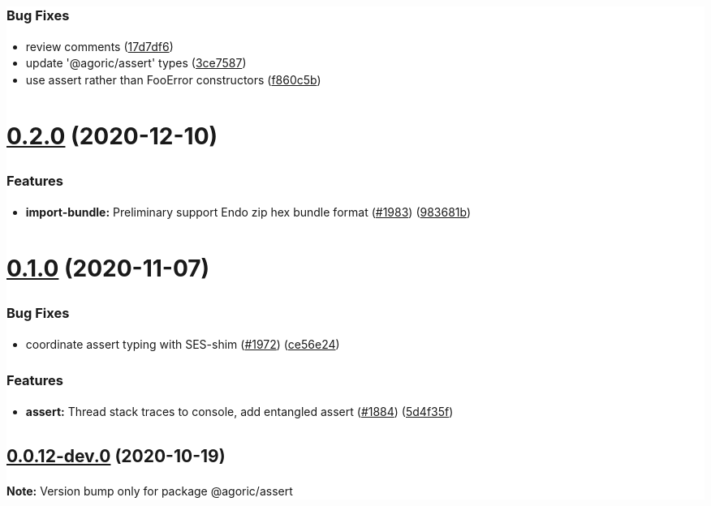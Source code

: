
### Bug Fixes

* review comments ([17d7df6](https://github.com/Agoric/agoric-sdk/commit/17d7df6ee06eb5c340500bb5582f985c2993ab19))
* update '@agoric/assert' types ([3ce7587](https://github.com/Agoric/agoric-sdk/commit/3ce7587d0ba6d7a0f5c51a0cacbdc414eb02891b))
* use assert rather than FooError constructors ([f860c5b](https://github.com/Agoric/agoric-sdk/commit/f860c5bf5add165a08cb5bd543502857c3f57998))





# [0.2.0](https://github.com/Agoric/agoric-sdk/compare/@agoric/assert@0.1.0...@agoric/assert@0.2.0) (2020-12-10)


### Features

* **import-bundle:** Preliminary support Endo zip hex bundle format ([#1983](https://github.com/Agoric/agoric-sdk/issues/1983)) ([983681b](https://github.com/Agoric/agoric-sdk/commit/983681bfc4bf512b6bd90806ed9220cd4fefc13c))





# [0.1.0](https://github.com/Agoric/agoric-sdk/compare/@agoric/assert@0.0.12-dev.0...@agoric/assert@0.1.0) (2020-11-07)


### Bug Fixes

* coordinate assert typing with SES-shim ([#1972](https://github.com/Agoric/agoric-sdk/issues/1972)) ([ce56e24](https://github.com/Agoric/agoric-sdk/commit/ce56e24eb950f8bdede4e82207b339c3d2e4af58))


### Features

* **assert:** Thread stack traces to console, add entangled assert ([#1884](https://github.com/Agoric/agoric-sdk/issues/1884)) ([5d4f35f](https://github.com/Agoric/agoric-sdk/commit/5d4f35f901f2ca40a2a4d66dab980a5fe8e575f4))





## [0.0.12-dev.0](https://github.com/Agoric/agoric-sdk/compare/@agoric/assert@0.0.11...@agoric/assert@0.0.12-dev.0) (2020-10-19)

**Note:** Version bump only for package @agoric/assert




